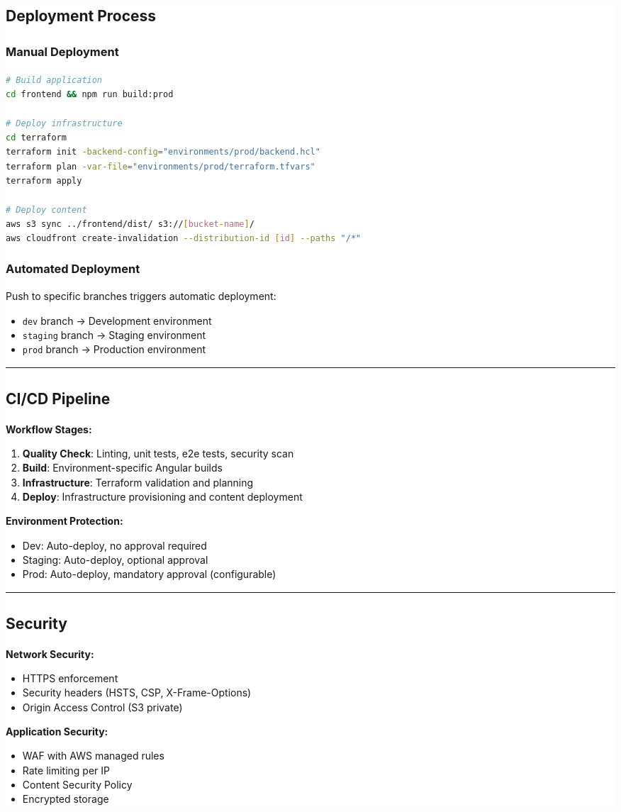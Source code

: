 
## Deployment Process

### Manual Deployment
```bash
# Build application
cd frontend && npm run build:prod

# Deploy infrastructure
cd terraform
terraform init -backend-config="environments/prod/backend.hcl"
terraform plan -var-file="environments/prod/terraform.tfvars"
terraform apply

# Deploy content
aws s3 sync ../frontend/dist/ s3://[bucket-name]/
aws cloudfront create-invalidation --distribution-id [id] --paths "/*"
```

### Automated Deployment
Push to specific branches triggers automatic deployment:
- `dev` branch → Development environment
- `staging` branch → Staging environment
- `prod` branch → Production environment

---

## CI/CD Pipeline

**Workflow Stages:**
1. **Quality Check**: Linting, unit tests, e2e tests, security scan
2. **Build**: Environment-specific Angular builds
3. **Infrastructure**: Terraform validation and planning
4. **Deploy**: Infrastructure provisioning and content deployment

**Environment Protection:**
- Dev: Auto-deploy, no approval required
- Staging: Auto-deploy, optional approval
- Prod: Auto-deploy, mandatory approval (configurable)

---

## Security

**Network Security:**
- HTTPS enforcement
- Security headers (HSTS, CSP, X-Frame-Options)
- Origin Access Control (S3 private)

**Application Security:**
- WAF with AWS managed rules
- Rate limiting per IP
- Content Security Policy
- Encrypted storage
